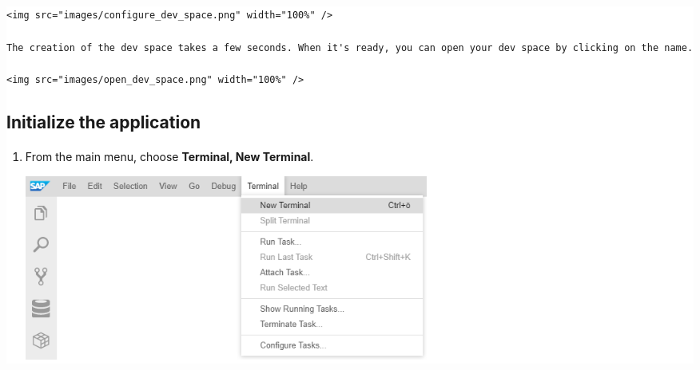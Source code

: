    <img src="images/configure_dev_space.png" width="100%" />

    The creation of the dev space takes a few seconds. When it's ready, you can open your dev space by clicking on the name.

    <img src="images/open_dev_space.png" width="100%" />

## Initialize the application

1. From the main menu, choose **Terminal, New Terminal**. 

   <img src="images/open_new_terminal.png" width="60%" />
   